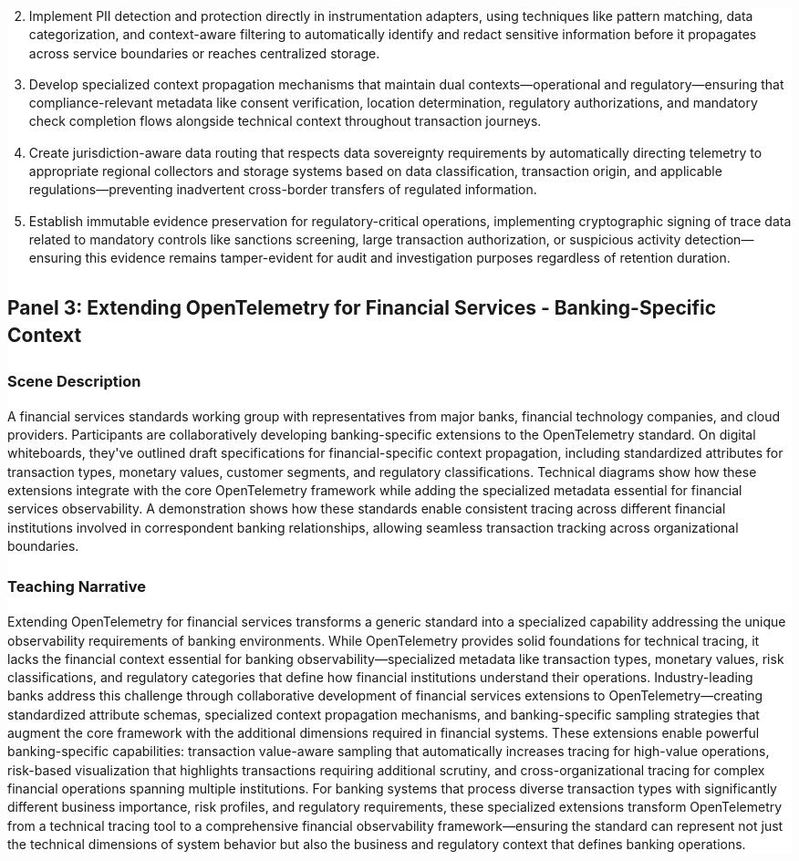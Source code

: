 2. Implement PII detection and protection directly in instrumentation adapters, using techniques like pattern matching, data categorization, and context-aware filtering to automatically identify and redact sensitive information before it propagates across service boundaries or reaches centralized storage.

3. Develop specialized context propagation mechanisms that maintain dual contexts—operational and regulatory—ensuring that compliance-relevant metadata like consent verification, location determination, regulatory authorizations, and mandatory check completion flows alongside technical context throughout transaction journeys.

4. Create jurisdiction-aware data routing that respects data sovereignty requirements by automatically directing telemetry to appropriate regional collectors and storage systems based on data classification, transaction origin, and applicable regulations—preventing inadvertent cross-border transfers of regulated information.

5. Establish immutable evidence preservation for regulatory-critical operations, implementing cryptographic signing of trace data related to mandatory controls like sanctions screening, large transaction authorization, or suspicious activity detection—ensuring this evidence remains tamper-evident for audit and investigation purposes regardless of retention duration.

## Panel 3: Extending OpenTelemetry for Financial Services - Banking-Specific Context

### Scene Description

 A financial services standards working group with representatives from major banks, financial technology companies, and cloud providers. Participants are collaboratively developing banking-specific extensions to the OpenTelemetry standard. On digital whiteboards, they've outlined draft specifications for financial-specific context propagation, including standardized attributes for transaction types, monetary values, customer segments, and regulatory classifications. Technical diagrams show how these extensions integrate with the core OpenTelemetry framework while adding the specialized metadata essential for financial services observability. A demonstration shows how these standards enable consistent tracing across different financial institutions involved in correspondent banking relationships, allowing seamless transaction tracking across organizational boundaries.

### Teaching Narrative

Extending OpenTelemetry for financial services transforms a generic standard into a specialized capability addressing the unique observability requirements of banking environments. While OpenTelemetry provides solid foundations for technical tracing, it lacks the financial context essential for banking observability—specialized metadata like transaction types, monetary values, risk classifications, and regulatory categories that define how financial institutions understand their operations. Industry-leading banks address this challenge through collaborative development of financial services extensions to OpenTelemetry—creating standardized attribute schemas, specialized context propagation mechanisms, and banking-specific sampling strategies that augment the core framework with the additional dimensions required in financial systems. These extensions enable powerful banking-specific capabilities: transaction value-aware sampling that automatically increases tracing for high-value operations, risk-based visualization that highlights transactions requiring additional scrutiny, and cross-organizational tracing for complex financial operations spanning multiple institutions. For banking systems that process diverse transaction types with significantly different business importance, risk profiles, and regulatory requirements, these specialized extensions transform OpenTelemetry from a technical tracing tool to a comprehensive financial observability framework—ensuring the standard can represent not just the technical dimensions of system behavior but also the business and regulatory context that defines banking operations.
